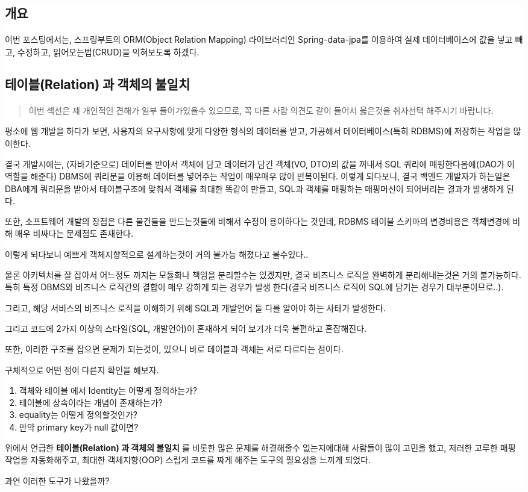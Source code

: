 ## 개요



이번 포스팅에서는, 스프링부트의 ORM(Object Relation Mapping) 라이브러리인 Spring-data-jpa를 이용하여 실제 데이터베이스에 값을 넣고 빼고, 수정하고, 읽어오는법(CRUD)을 익혀보도록 하겠다.



## 테이블(Relation) 과 객체의 불일치



> 이번 섹션은 제 개인적인 견해가 일부 들어가있을수 있으므로, 꼭 다른 사람 의견도 같이 들어서 옳은것을 취사선택 해주시기 바랍니다.



평소에 웹 개발을 하다가 보면, 사용자의 요구사항에 맞게 다양한 형식의 데이터를 받고, 가공해서 데이터베이스(특히 RDBMS)에 저장하는 작업을 많이한다. 



결국 개발시에는, (자바기준으로) 데이터를 받아서 객체에 담고 데이터가 담긴 객체(VO, DTO)의 값을 꺼내서 SQL 쿼리에 매핑한다음에(DAO가 이 역할을 해준다) DBMS에 쿼리문을 이용해 데이터를 넣어주는 작업이 매우매우 많이 반복이된다. 이렇게 되다보니, 결국 백엔드 개발자가 하는일은 DBA에게 쿼리문을 받아서 테이블구조에 맞춰서 객체를 최대한 똑같이 만들고, SQL과 객체를 매핑하는 매핑머신이 되어버리는 결과가 발생하게 된다.



또한, 소프트웨어 개발의 장점은 다른 물건들을 만드는것들에 비해서 수정이 용이하다는 것인데, RDBMS 테이블 스키마의 변경비용은 객체변경에 비해 매우 비싸다는 문제점도 존재한다.



이렇게 되다보니 예쁘게 객체지향적으로 설계하는것이 거의 불가능 해졌다고 볼수있다..



물론 아키텍처를 잘 잡아서 어느정도 까지는 모듈화나 책임을 분리할수는 있겠지만, 결국 비즈니스 로직을 완벽하게 분리해내는것은 거의 불가능하다. 특히 특정 DBMS와 비즈니스 로직간의 결합이 매우 강하게 되는 경우가 발생 한다(결국 비즈니스 로직이 SQL에 담기는 경우가 대부분이므로..).



그리고, 해당 서비스의 비즈니스 로직을 이해하기 위해 SQL과 개발언어 둘 다를 알아야 하는 사태가 발생한다.



그리고 코드에 2가지 이상의 스타일(SQL, 개발언어)이 혼재하게 되어 보기가 더욱 불편하고 혼잡해진다.



또한, 이러한 구조를 잡으면 문제가 되는것이, 있으니 바로 테이블과 객체는 서로 다르다는 점이다.

구체적으로 어떤 점이 다른지 확인을 해보자.



1. 객체와 테이블 에서 Identity는 어떻게 정의하는가?
2. 테이블에 상속이라는 개념이 존재하는가?
3. equality는 어떻게 정의할것인가?
4. 만약 primary key가 null 값이면?



위에서 언급한 **테이블(Relation) 과 객체의 불일치** 를 비롯한 많은 문제를 해결해줄수 없는지에대해 사람들이 많이 고민을 했고, 저러한 고루한 매핑 작업을 자동화해주고, 최대한 객체지향(OOP) 스럽게 코드를 짜게 해주는 도구의 필요성을 느끼게 되었다.



과연 이러한 도구가 나왔을까?
